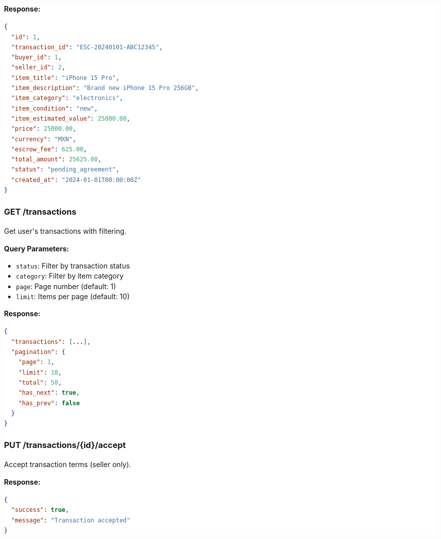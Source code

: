 **Response:**
```json
{
  "id": 1,
  "transaction_id": "ESC-20240101-ABC12345",
  "buyer_id": 1,
  "seller_id": 2,
  "item_title": "iPhone 15 Pro",
  "item_description": "Brand new iPhone 15 Pro 256GB",
  "item_category": "electronics",
  "item_condition": "new",
  "item_estimated_value": 25000.00,
  "price": 25000.00,
  "currency": "MXN",
  "escrow_fee": 625.00,
  "total_amount": 25625.00,
  "status": "pending_agreement",
  "created_at": "2024-01-01T00:00:00Z"
}
```

### GET /transactions
Get user's transactions with filtering.

**Query Parameters:**
- `status`: Filter by transaction status
- `category`: Filter by item category
- `page`: Page number (default: 1)
- `limit`: Items per page (default: 10)

**Response:**
```json
{
  "transactions": [...],
  "pagination": {
    "page": 1,
    "limit": 10,
    "total": 50,
    "has_next": true,
    "has_prev": false
  }
}
```

### PUT /transactions/{id}/accept
Accept transaction terms (seller only).

**Response:**
```json
{
  "success": true,
  "message": "Transaction accepted"
}
```
